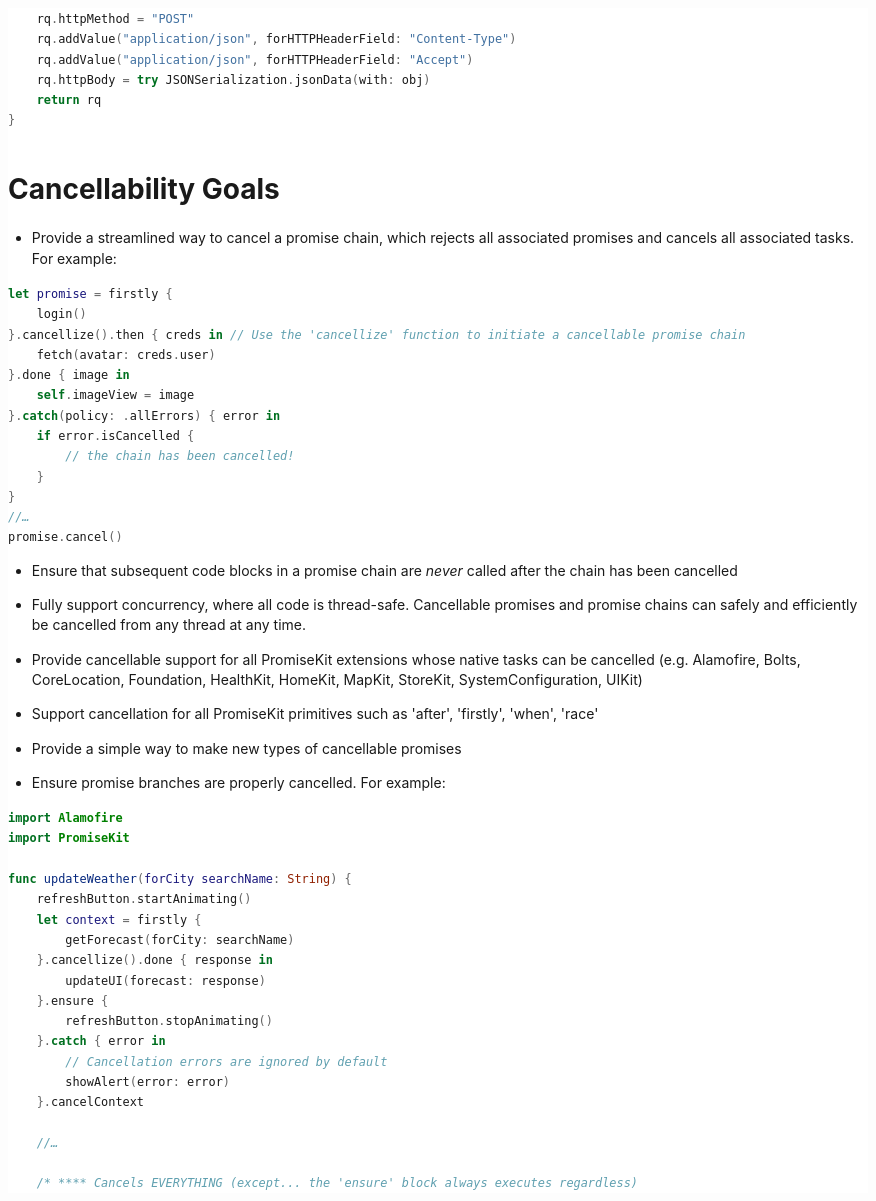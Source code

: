 ```swift
    rq.httpMethod = "POST"
    rq.addValue("application/json", forHTTPHeaderField: "Content-Type")
    rq.addValue("application/json", forHTTPHeaderField: "Accept")
    rq.httpBody = try JSONSerialization.jsonData(with: obj)
    return rq
}
```

# Cancellability Goals

* Provide a streamlined way to cancel a promise chain, which rejects all associated promises and cancels all associated tasks. For example:

```swift
let promise = firstly {
    login()
}.cancellize().then { creds in // Use the 'cancellize' function to initiate a cancellable promise chain
    fetch(avatar: creds.user)
}.done { image in
    self.imageView = image
}.catch(policy: .allErrors) { error in
    if error.isCancelled {
        // the chain has been cancelled!
    }
}
//…
promise.cancel()
```

* Ensure that subsequent code blocks in a promise chain are _never_ called after the chain has been cancelled

* Fully support concurrency, where all code is thread-safe.  Cancellable promises and promise chains can safely and efficiently be cancelled from any thread at any time.

* Provide cancellable support for all PromiseKit extensions whose native tasks can be cancelled (e.g. Alamofire, Bolts, CoreLocation, Foundation, HealthKit, HomeKit, MapKit, StoreKit, SystemConfiguration, UIKit)

* Support cancellation for all PromiseKit primitives such as 'after', 'firstly', 'when', 'race'

* Provide a simple way to make new types of cancellable promises

* Ensure promise branches are properly cancelled.  For example:

```swift
import Alamofire
import PromiseKit

func updateWeather(forCity searchName: String) {
    refreshButton.startAnimating()
    let context = firstly {
        getForecast(forCity: searchName)
    }.cancellize().done { response in
        updateUI(forecast: response)
    }.ensure {
        refreshButton.stopAnimating()
    }.catch { error in
        // Cancellation errors are ignored by default
        showAlert(error: error)
    }.cancelContext

    //…

    /* **** Cancels EVERYTHING (except... the 'ensure' block always executes regardless)    
```